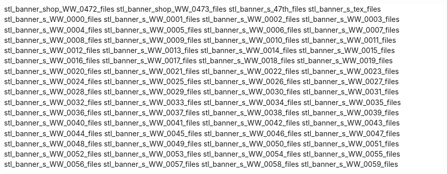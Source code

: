 stl_banner_shop_WW_0472_files
stl_banner_shop_WW_0473_files
stl_banner_s_47th_files
stl_banner_s_tex_files
stl_banner_s_WW_0000_files
stl_banner_s_WW_0001_files
stl_banner_s_WW_0002_files
stl_banner_s_WW_0003_files
stl_banner_s_WW_0004_files
stl_banner_s_WW_0005_files
stl_banner_s_WW_0006_files
stl_banner_s_WW_0007_files
stl_banner_s_WW_0008_files
stl_banner_s_WW_0009_files
stl_banner_s_WW_0010_files
stl_banner_s_WW_0011_files
stl_banner_s_WW_0012_files
stl_banner_s_WW_0013_files
stl_banner_s_WW_0014_files
stl_banner_s_WW_0015_files
stl_banner_s_WW_0016_files
stl_banner_s_WW_0017_files
stl_banner_s_WW_0018_files
stl_banner_s_WW_0019_files
stl_banner_s_WW_0020_files
stl_banner_s_WW_0021_files
stl_banner_s_WW_0022_files
stl_banner_s_WW_0023_files
stl_banner_s_WW_0024_files
stl_banner_s_WW_0025_files
stl_banner_s_WW_0026_files
stl_banner_s_WW_0027_files
stl_banner_s_WW_0028_files
stl_banner_s_WW_0029_files
stl_banner_s_WW_0030_files
stl_banner_s_WW_0031_files
stl_banner_s_WW_0032_files
stl_banner_s_WW_0033_files
stl_banner_s_WW_0034_files
stl_banner_s_WW_0035_files
stl_banner_s_WW_0036_files
stl_banner_s_WW_0037_files
stl_banner_s_WW_0038_files
stl_banner_s_WW_0039_files
stl_banner_s_WW_0040_files
stl_banner_s_WW_0041_files
stl_banner_s_WW_0042_files
stl_banner_s_WW_0043_files
stl_banner_s_WW_0044_files
stl_banner_s_WW_0045_files
stl_banner_s_WW_0046_files
stl_banner_s_WW_0047_files
stl_banner_s_WW_0048_files
stl_banner_s_WW_0049_files
stl_banner_s_WW_0050_files
stl_banner_s_WW_0051_files
stl_banner_s_WW_0052_files
stl_banner_s_WW_0053_files
stl_banner_s_WW_0054_files
stl_banner_s_WW_0055_files
stl_banner_s_WW_0056_files
stl_banner_s_WW_0057_files
stl_banner_s_WW_0058_files
stl_banner_s_WW_0059_files